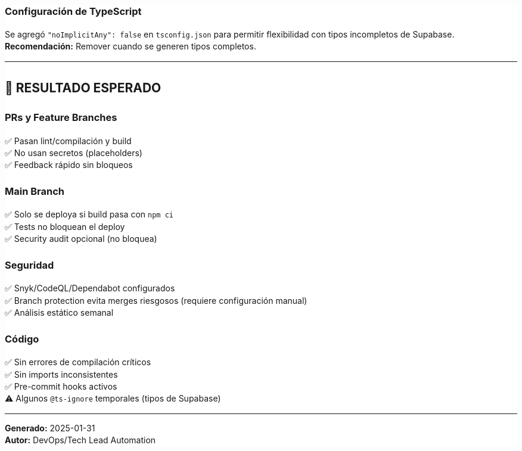 ### Configuración de TypeScript
Se agregó `"noImplicitAny": false` en `tsconfig.json` para permitir flexibilidad con tipos incompletos de Supabase. **Recomendación:** Remover cuando se generen tipos completos.

---

## 🎯 RESULTADO ESPERADO

### PRs y Feature Branches
✅ Pasan lint/compilación y build  
✅ No usan secretos (placeholders)  
✅ Feedback rápido sin bloqueos

### Main Branch
✅ Solo se deploya si build pasa con `npm ci`  
✅ Tests no bloquean el deploy  
✅ Security audit opcional (no bloquea)

### Seguridad
✅ Snyk/CodeQL/Dependabot configurados  
✅ Branch protection evita merges riesgosos (requiere configuración manual)  
✅ Análisis estático semanal

### Código
✅ Sin errores de compilación críticos  
✅ Sin imports inconsistentes  
✅ Pre-commit hooks activos  
⚠️ Algunos `@ts-ignore` temporales (tipos de Supabase)

---

**Generado:** 2025-01-31  
**Autor:** DevOps/Tech Lead Automation

